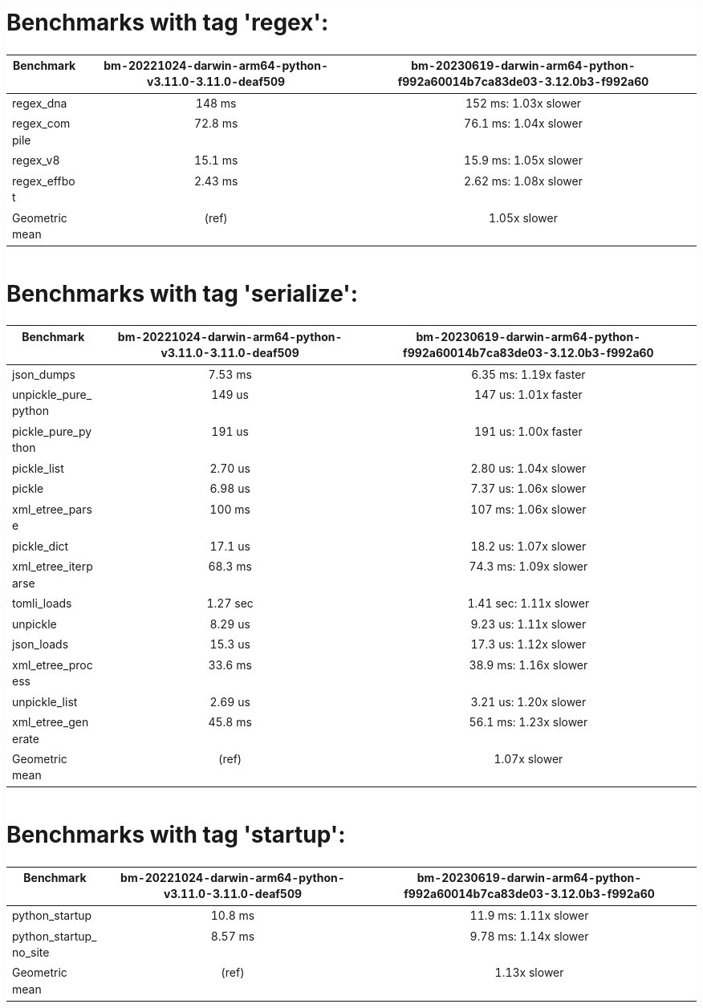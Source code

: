 Benchmarks with tag 'regex':
============================

| Benchmark      | bm-20221024-darwin-arm64-python-v3.11.0-3.11.0-deaf509 | bm-20230619-darwin-arm64-python-f992a60014b7ca83de03-3.12.0b3-f992a60 |
|----------------|:------------------------------------------------------:|:---------------------------------------------------------------------:|
| regex_dna      | 148 ms                                                 | 152 ms: 1.03x slower                                                  |
| regex_compile  | 72.8 ms                                                | 76.1 ms: 1.04x slower                                                 |
| regex_v8       | 15.1 ms                                                | 15.9 ms: 1.05x slower                                                 |
| regex_effbot   | 2.43 ms                                                | 2.62 ms: 1.08x slower                                                 |
| Geometric mean | (ref)                                                  | 1.05x slower                                                          |

Benchmarks with tag 'serialize':
================================

| Benchmark            | bm-20221024-darwin-arm64-python-v3.11.0-3.11.0-deaf509 | bm-20230619-darwin-arm64-python-f992a60014b7ca83de03-3.12.0b3-f992a60 |
|----------------------|:------------------------------------------------------:|:---------------------------------------------------------------------:|
| json_dumps           | 7.53 ms                                                | 6.35 ms: 1.19x faster                                                 |
| unpickle_pure_python | 149 us                                                 | 147 us: 1.01x faster                                                  |
| pickle_pure_python   | 191 us                                                 | 191 us: 1.00x faster                                                  |
| pickle_list          | 2.70 us                                                | 2.80 us: 1.04x slower                                                 |
| pickle               | 6.98 us                                                | 7.37 us: 1.06x slower                                                 |
| xml_etree_parse      | 100 ms                                                 | 107 ms: 1.06x slower                                                  |
| pickle_dict          | 17.1 us                                                | 18.2 us: 1.07x slower                                                 |
| xml_etree_iterparse  | 68.3 ms                                                | 74.3 ms: 1.09x slower                                                 |
| tomli_loads          | 1.27 sec                                               | 1.41 sec: 1.11x slower                                                |
| unpickle             | 8.29 us                                                | 9.23 us: 1.11x slower                                                 |
| json_loads           | 15.3 us                                                | 17.3 us: 1.12x slower                                                 |
| xml_etree_process    | 33.6 ms                                                | 38.9 ms: 1.16x slower                                                 |
| unpickle_list        | 2.69 us                                                | 3.21 us: 1.20x slower                                                 |
| xml_etree_generate   | 45.8 ms                                                | 56.1 ms: 1.23x slower                                                 |
| Geometric mean       | (ref)                                                  | 1.07x slower                                                          |

Benchmarks with tag 'startup':
==============================

| Benchmark              | bm-20221024-darwin-arm64-python-v3.11.0-3.11.0-deaf509 | bm-20230619-darwin-arm64-python-f992a60014b7ca83de03-3.12.0b3-f992a60 |
|------------------------|:------------------------------------------------------:|:---------------------------------------------------------------------:|
| python_startup         | 10.8 ms                                                | 11.9 ms: 1.11x slower                                                 |
| python_startup_no_site | 8.57 ms                                                | 9.78 ms: 1.14x slower                                                 |
| Geometric mean         | (ref)                                                  | 1.13x slower                                                          |
